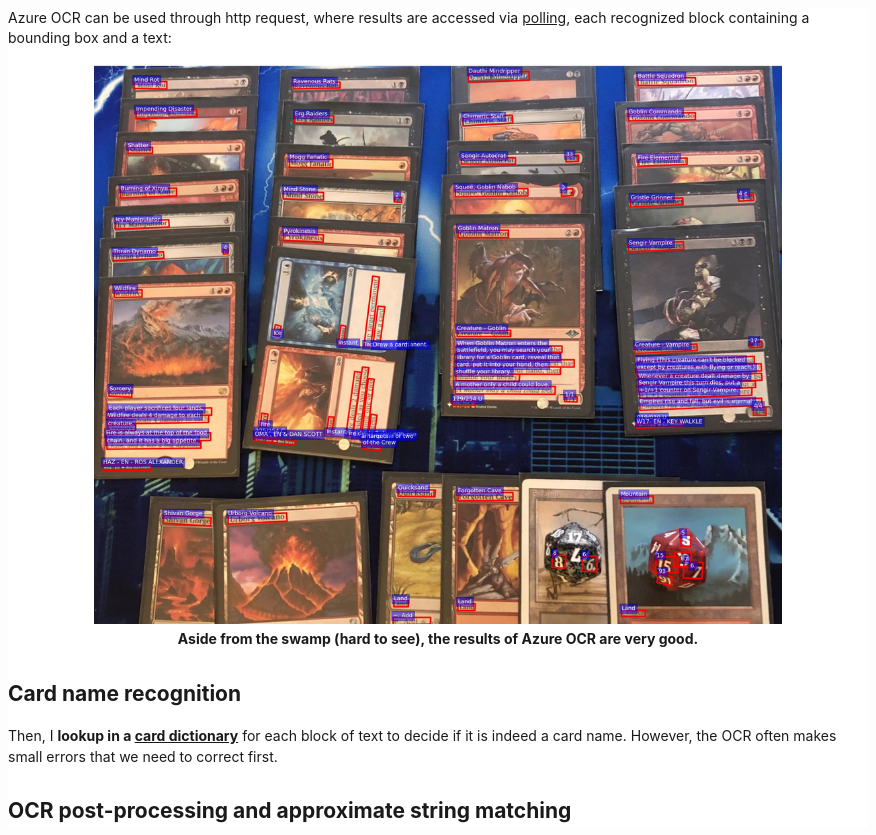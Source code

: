 Azure OCR can be used through http request, where results are accessed via [polling](https://en.wikipedia.org/wiki/Polling_(computer_science)), each recognized block containing a bounding box and a text:
<script src="https://emgithub.com/embed.js?target=https%3A%2F%2Fgithub.com%2Ffortierq%2Fmtgscan%2Fblob%2F51286baf116a37dfac9e87803b24a297ea461398%2Fmtgscan%2Focr%2Fazure.py%23L28-L53&style=github&showBorder=on&showLineNumbers=on&showFileMeta=on&showCopy=on"></script>

<center><img src="/assets/images/mtgscan/ocr.jpg" width="80%"><br>
<b>Aside from the swamp (hard to see), the results of Azure OCR are very good.</b></center>

## Card name recognition

Then, I **lookup in a [card dictionary](https://mtgjson.com/)** for each block of text to decide if it is indeed a card name. However, the OCR often makes small errors that we need to correct first.

## OCR post-processing and approximate string matching
